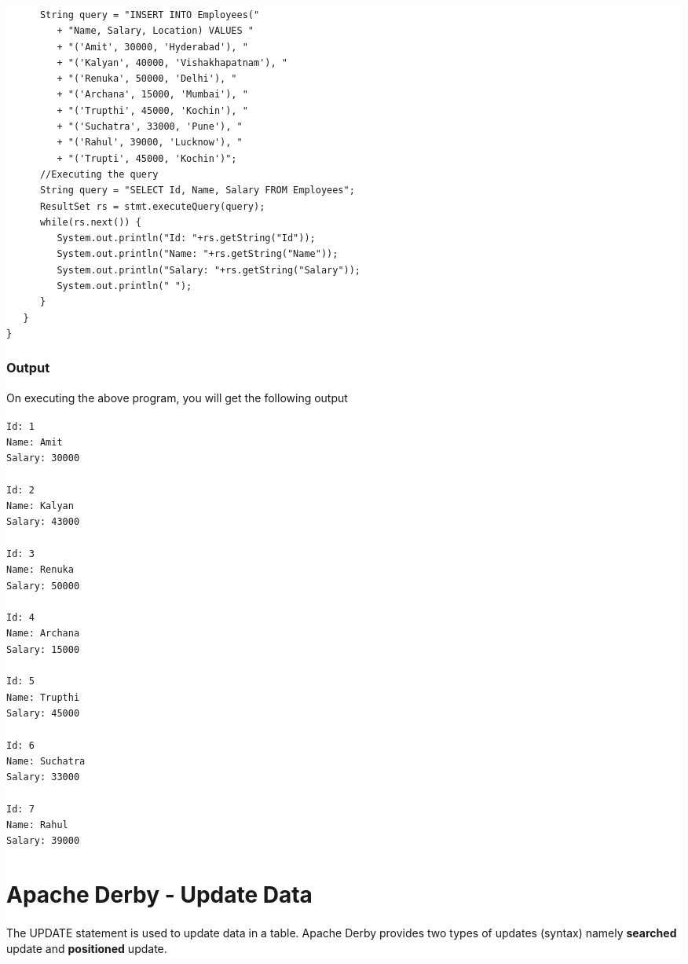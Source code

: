 ```
      String query = "INSERT INTO Employees("
         + "Name, Salary, Location) VALUES "
         + "('Amit', 30000, 'Hyderabad'), "
         + "('Kalyan', 40000, 'Vishakhapatnam'), "
         + "('Renuka', 50000, 'Delhi'), "
         + "('Archana', 15000, 'Mumbai'), "
         + "('Trupthi', 45000, 'Kochin'), "
         + "('Suchatra', 33000, 'Pune'), "
         + "('Rahul', 39000, 'Lucknow'), "
         + "('Trupti', 45000, 'Kochin')";
      //Executing the query
      String query = "SELECT Id, Name, Salary FROM Employees";
      ResultSet rs = stmt.executeQuery(query);
      while(rs.next()) {
         System.out.println("Id: "+rs.getString("Id"));
         System.out.println("Name: "+rs.getString("Name"));
         System.out.println("Salary: "+rs.getString("Salary"));
         System.out.println(" ");
      }
   }
}
```
### Output
On executing the above program, you will get the following output

```
Id: 1
Name: Amit
Salary: 30000

Id: 2
Name: Kalyan
Salary: 43000

Id: 3
Name: Renuka
Salary: 50000

Id: 4
Name: Archana
Salary: 15000

Id: 5
Name: Trupthi
Salary: 45000

Id: 6
Name: Suchatra
Salary: 33000

Id: 7
Name: Rahul
Salary: 39000
```
# Apache Derby - Update Data
The UPDATE statement is used to update data in a table. Apache Derby provides two types of updates (syntax) namely **searched** update and **positioned** update.
